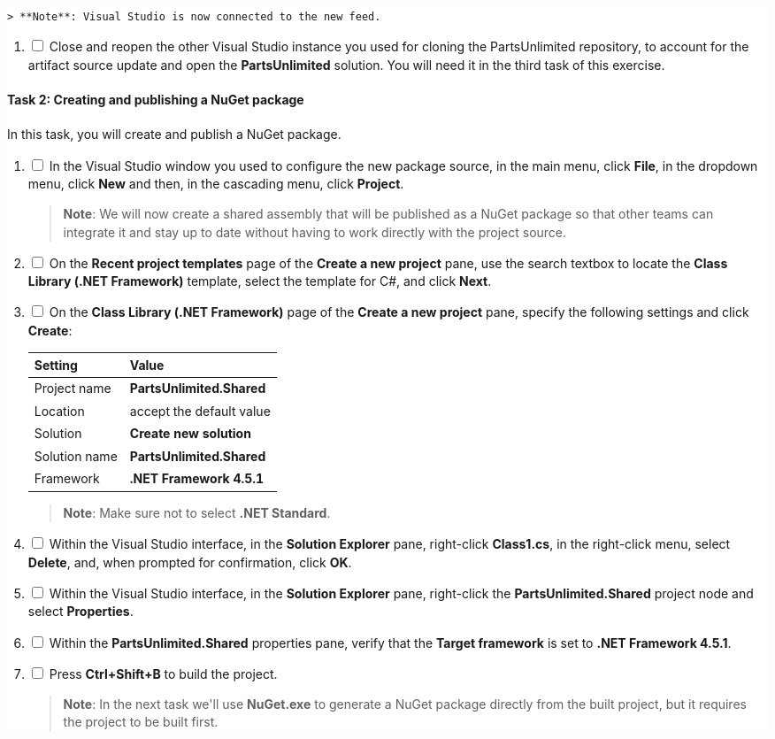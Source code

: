     > **Note**: Visual Studio is now connected to the new feed.

1. <input type="checkbox" id="{{ page.chkbx-pre-ids }}-exer" name="{{ page.chkbx-pre-ids }}-exer" /> Close and reopen the other Visual Studio instance you used for cloning the PartsUnlimited repository, to account for the artifact source update and open the **PartsUnlimited** solution. You will need it in the third task of this exercise.

#### Task 2: Creating and publishing a NuGet package

In this task, you will create and publish a NuGet package.

1. <input type="checkbox" id="{{ page.chkbx-pre-ids }}-exer" name="{{ page.chkbx-pre-ids }}-exer" /> In the Visual Studio window you used to configure the new package source, in the main menu, click **File**, in the dropdown menu, click **New** and then, in the cascading menu, click **Project**.

    > **Note**: We will now create a shared assembly that will be published as a NuGet package so that other teams can integrate it and stay up to date without having to work directly with the project source.

1. <input type="checkbox" id="{{ page.chkbx-pre-ids }}-exer" name="{{ page.chkbx-pre-ids }}-exer" /> On the **Recent project templates** page of the **Create a new project** pane, use the search textbox to locate the **Class Library (.NET Framework)** template, select the template for C#, and click **Next**.
1. <input type="checkbox" id="{{ page.chkbx-pre-ids }}-exer" name="{{ page.chkbx-pre-ids }}-exer" /> On the **Class Library (.NET Framework)** page of the **Create a new project** pane, specify the following settings and click **Create**:

    | Setting | Value |
    | --- | --- |
    | Project name | **PartsUnlimited.Shared** |
    | Location | accept the default value |
    | Solution | **Create new solution** |
    | Solution name | **PartsUnlimited.Shared** |
    | Framework | **.NET Framework 4.5.1** |

    > **Note**: Make sure not to select **.NET Standard**.

1. <input type="checkbox" id="{{ page.chkbx-pre-ids }}-exer" name="{{ page.chkbx-pre-ids }}-exer" /> Within the Visual Studio interface, in the **Solution Explorer** pane, right-click **Class1.cs**, in the right-click menu, select **Delete**, and, when prompted for confirmation, click **OK**.
1. <input type="checkbox" id="{{ page.chkbx-pre-ids }}-exer" name="{{ page.chkbx-pre-ids }}-exer" /> Within the Visual Studio interface, in the **Solution Explorer** pane, right-click the **PartsUnlimited.Shared** project node and select **Properties**.
1. <input type="checkbox" id="{{ page.chkbx-pre-ids }}-exer" name="{{ page.chkbx-pre-ids }}-exer" /> Within the **PartsUnlimited.Shared** properties pane, verify that the **Target framework** is set to **.NET Framework 4.5.1**.
1. <input type="checkbox" id="{{ page.chkbx-pre-ids }}-exer" name="{{ page.chkbx-pre-ids }}-exer" /> Press **Ctrl+Shift+B** to build the project.

    > **Note**: In the next task we'll use **NuGet.exe** to generate a NuGet package directly from the built project, but it requires the project to be built first.
